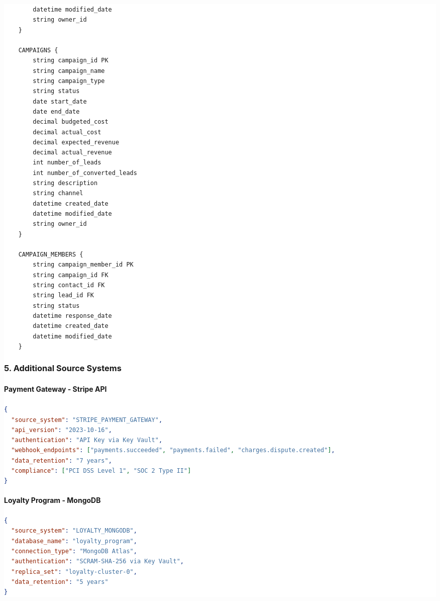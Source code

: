 ```mermaid
        datetime modified_date
        string owner_id
    }
    
    CAMPAIGNS {
        string campaign_id PK
        string campaign_name
        string campaign_type
        string status
        date start_date
        date end_date
        decimal budgeted_cost
        decimal actual_cost
        decimal expected_revenue
        decimal actual_revenue
        int number_of_leads
        int number_of_converted_leads
        string description
        string channel
        datetime created_date
        datetime modified_date
        string owner_id
    }
    
    CAMPAIGN_MEMBERS {
        string campaign_member_id PK
        string campaign_id FK
        string contact_id FK
        string lead_id FK
        string status
        datetime response_date
        datetime created_date
        datetime modified_date
    }
```

### 5. Additional Source Systems

#### Payment Gateway - Stripe API
```json
{
  "source_system": "STRIPE_PAYMENT_GATEWAY",
  "api_version": "2023-10-16",
  "authentication": "API Key via Key Vault",
  "webhook_endpoints": ["payments.succeeded", "payments.failed", "charges.dispute.created"],
  "data_retention": "7 years",
  "compliance": ["PCI DSS Level 1", "SOC 2 Type II"]
}
```

#### Loyalty Program - MongoDB
```json
{
  "source_system": "LOYALTY_MONGODB",
  "database_name": "loyalty_program",
  "connection_type": "MongoDB Atlas",
  "authentication": "SCRAM-SHA-256 via Key Vault",
  "replica_set": "loyalty-cluster-0",
  "data_retention": "5 years"
}
```
